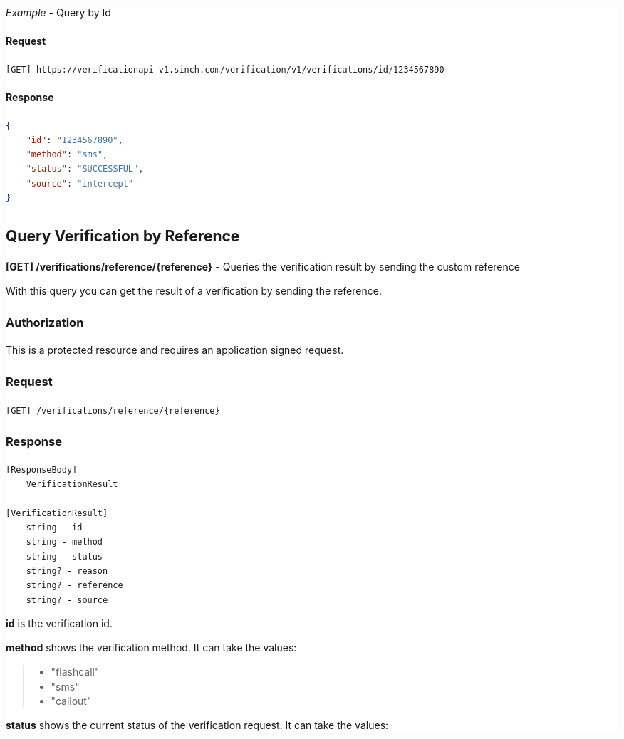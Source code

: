 *Example* - Query by Id

#### Request

    [GET] https://verificationapi-v1.sinch.com/verification/v1/verifications/id/1234567890

#### Response

```json
{
    "id": "1234567890",
    "method": "sms",
    "status": "SUCCESSFUL",
    "source": "intercept"
}
```

## Query Verification by Reference

**\[GET\] /verifications/reference/{reference}** - Queries the verification result by sending the custom reference

With this query you can get the result of a verification by sending the reference.

### Authorization

This is a protected resource and requires an [application signed request](doc:using-rest#section-application-signed-request).

### Request

    [GET] /verifications/reference/{reference}

### Response

    [ResponseBody]
        VerificationResult
    
    [VerificationResult]
        string - id
        string - method
        string - status
        string? - reason
        string? - reference
        string? - source

**id** is the verification id.

**method** shows the verification method. It can take the values:

>   - "flashcall"
>   - "sms"
>   - "callout"

**status** shows the current status of the verification request. It can take the values:
